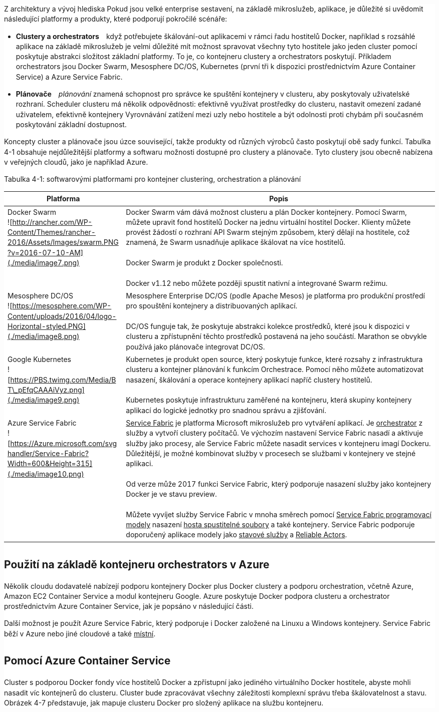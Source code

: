 Z architektury a vývoj hlediska Pokud jsou velké enterprise sestavení, na základě mikroslužeb, aplikace, je důležité si uvědomit následující platformy a produkty, které podporují pokročilé scénáře:

-   **Clustery a orchestrators** když potřebujete škálování-out aplikacemi v rámci řadu hostitelů Docker, například s rozsáhlé aplikace na základě mikroslužeb je velmi důležité mít možnost spravovat všechny tyto hostitele jako jeden cluster pomocí poskytuje abstrakci složitost základní platformy. To je, co kontejneru clustery a orchestrators poskytují. Příkladem orchestrators jsou Docker Swarm, Mesosphere DC/OS, Kubernetes (první tři k dispozici prostřednictvím Azure Container Service) a Azure Service Fabric.

-   **Plánovače** *plánování* znamená schopnost pro správce ke spuštění kontejnery v clusteru, aby poskytovaly uživatelské rozhraní. Scheduler clusteru má několik odpovědnosti: efektivně využívat prostředky do clusteru, nastavit omezení zadané uživatelem, efektivně kontejnery Vyrovnávání zatížení mezi uzly nebo hostitele a být odolnosti proti chybám při současném poskytování základní dostupnost.

Koncepty cluster a plánovače jsou úzce související, takže produkty od různých výrobců často poskytují obě sady funkcí. Tabulka 4-1 obsahuje nejdůležitější platformy a softwaru možnosti dostupné pro clustery a plánovače. Tyto clustery jsou obecně nabízena v veřejných cloudů, jako je například Azure.

Tabulka 4-1: softwarovými platformami pro kontejner clustering, orchestration a plánování

| Platforma | Popis |
|---|---|
| Docker Swarm<br/> ![http://rancher.com/WP-Content/Themes/rancher-2016/Assets/Images/swarm.PNG?v=2016-07-10-AM](./media/image7.png) | Docker Swarm vám dává možnost clusteru a plán Docker kontejnery. Pomocí Swarm, můžete upravit fond hostitelů Docker na jednu virtuální hostitel Docker. Klienty můžete provést žádostí o rozhraní API Swarm stejným způsobem, který dělají na hostitele, což znamená, že Swarm usnadňuje aplikace škálovat na více hostitelů. <br /><br /> Docker Swarm je produkt z Docker společnosti. <br /><br /> Docker v1.12 nebo můžete později spustit nativní a integrované Swarm režimu. |
| Mesosphere DC/OS<br/>![https://mesosphere.com/WP-Content/uploads/2016/04/logo-Horizontal-styled.PNG](./media/image8.png) |  Mesosphere Enterprise DC/OS (podle Apache Mesos) je platforma pro produkční prostředí pro spouštění kontejnery a distribuovaných aplikací. <br /><br /> DC/OS funguje tak, že poskytuje abstrakci kolekce prostředků, které jsou k dispozici v clusteru a zpřístupnění těchto prostředků postavená na jeho součástí. Marathon se obvykle používá jako plánovače integrovat DC/OS. |
| Google Kubernetes<br />![https://PBS.twimg.com/Media/BT\_pEfqCAAAiVyz.png](./media/image9.png) | Kubernetes je produkt open source, který poskytuje funkce, které rozsahy z infrastruktura clusteru a kontejner plánování k funkcím Orchestrace. Pomocí něho můžete automatizovat nasazení, škálování a operace kontejnery aplikací napříč clustery hostitelů. <br /><br /> Kubernetes poskytuje infrastrukturu zaměřené na kontejneru, která skupiny kontejnery aplikací do logické jednotky pro snadnou správu a zjišťování. |
| Azure Service Fabric<br />![https://Azure.microsoft.com/svghandler/Service-Fabric?Width=600&Height=315](./media/image10.png) | [Service Fabric](https://docs.microsoft.com/azure/service-fabric/service-fabric-overview) je platforma Microsoft mikroslužeb pro vytváření aplikací. Je [orchestrator](https://docs.microsoft.com/azure/service-fabric/service-fabric-cluster-resource-manager-introduction) z služby a vytvoří clustery počítačů. Ve výchozím nastavení Service Fabric nasadí a aktivuje služby jako procesy, ale Service Fabric můžete nasadit services v kontejneru imagí Dockeru. Důležitější, je možné kombinovat služby v procesech se službami v kontejnery ve stejné aplikaci. <br /><br /> Od verze může 2017 funkci Service Fabric, který podporuje nasazení služby jako kontejnery Docker je ve stavu preview. <br /><br /> Můžete vyvíjet služby Service Fabric v mnoha směrech pomocí [Service Fabric programovací modely](https://docs.microsoft.com/azure/service-fabric/service-fabric-choose-framework) nasazení [hosta spustitelné soubory](https://docs.microsoft.com/azure/service-fabric/service-fabric-deploy-existing-app) a také kontejnery. Service Fabric podporuje doporučený aplikace modely jako [stavové služby](https://docs.microsoft.com/azure/service-fabric/service-fabric-reliable-services-introduction) a [Reliable Actors](https://docs.microsoft.com/azure/service-fabric/service-fabric-reliable-actors-introduction).

## <a name="using-container-based-orchestrators-in-azure"></a>Použití na základě kontejneru orchestrators v Azure

Několik cloudu dodavatelé nabízejí podporu kontejnery Docker plus Docker clustery a podporu orchestration, včetně Azure, Amazon EC2 Container Service a modul kontejneru Google. Azure poskytuje Docker podpora clusteru a orchestrator prostřednictvím Azure Container Service, jak je popsáno v následující části.

Další možnost je použít Azure Service Fabric, který podporuje i Docker založené na Linuxu a Windows kontejnery. Service Fabric běží v Azure nebo jiné cloudové a také [místní](https://docs.microsoft.com/azure/service-fabric/service-fabric-deploy-anywhere).

## <a name="using-azure-container-service"></a>Pomocí Azure Container Service

Cluster s podporou Docker fondy více hostitelů Docker a zpřístupní jako jediného virtuálního Docker hostitele, abyste mohli nasadit víc kontejnerů do clusteru. Cluster bude zpracovávat všechny záležitosti komplexní správu třeba škálovatelnost a stavu. Obrázek 4-7 představuje, jak mapuje clusteru Docker pro složený aplikace na službu kontejneru.
